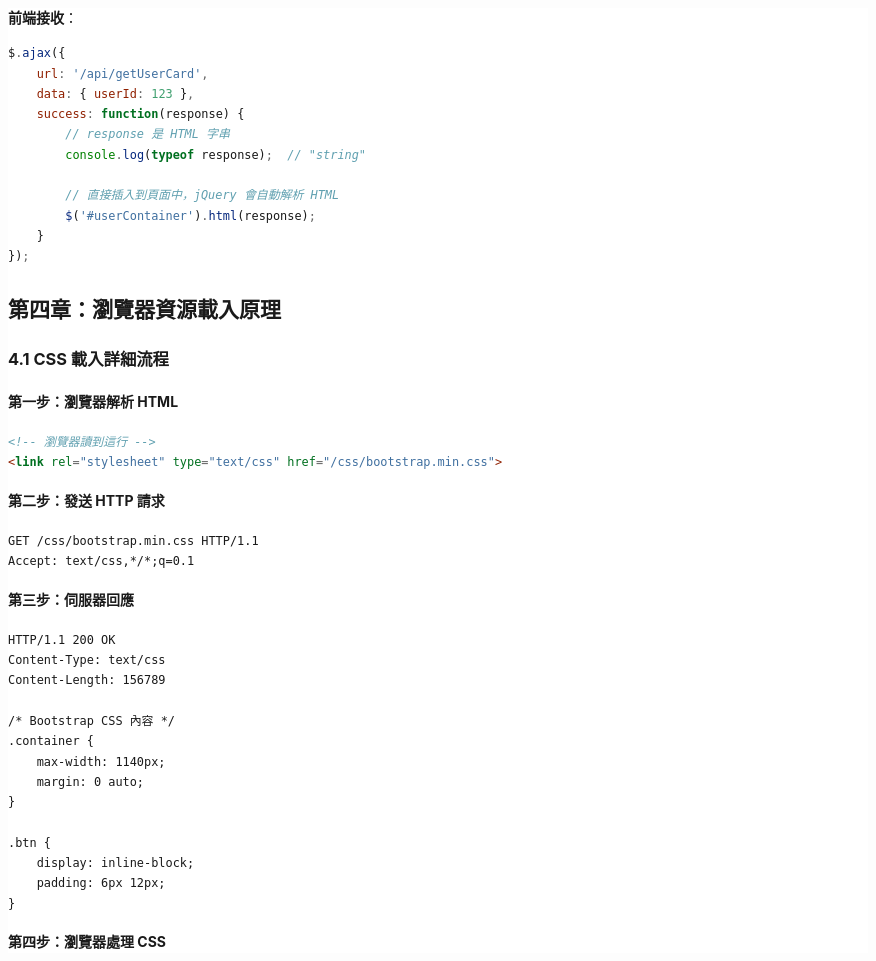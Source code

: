 **前端接收**：

```javascript
$.ajax({
    url: '/api/getUserCard',
    data: { userId: 123 },
    success: function(response) {
        // response 是 HTML 字串
        console.log(typeof response);  // "string"
        
        // 直接插入到頁面中，jQuery 會自動解析 HTML
        $('#userContainer').html(response);
    }
});
```

## 第四章：瀏覽器資源載入原理

### 4.1 CSS 載入詳細流程

#### 第一步：瀏覽器解析 HTML

```html
<!-- 瀏覽器讀到這行 -->
<link rel="stylesheet" type="text/css" href="/css/bootstrap.min.css">
```

#### 第二步：發送 HTTP 請求

```
GET /css/bootstrap.min.css HTTP/1.1
Accept: text/css,*/*;q=0.1
```

#### 第三步：伺服器回應

```
HTTP/1.1 200 OK
Content-Type: text/css
Content-Length: 156789

/* Bootstrap CSS 內容 */
.container {
    max-width: 1140px;
    margin: 0 auto;
}

.btn {
    display: inline-block;
    padding: 6px 12px;
}
```

#### 第四步：瀏覽器處理 CSS
